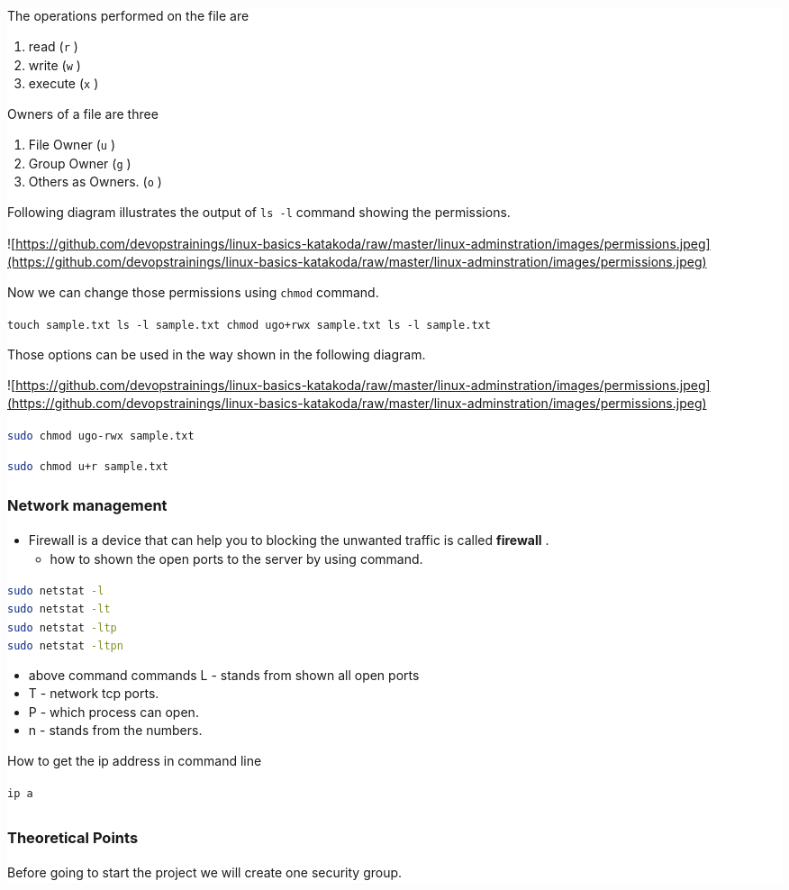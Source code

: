 The operations performed on the file are

1. read (`r` )
2. write (`w` )
3. execute (`x` )

Owners of a file are three

1. File Owner (`u` )
2. Group Owner (`g` )
3. Others as Owners. (`o` )

Following diagram illustrates the output of `ls -l` command showing the permissions.

![https://github.com/devopstrainings/linux-basics-katakoda/raw/master/linux-adminstration/images/permissions.jpeg](https://github.com/devopstrainings/linux-basics-katakoda/raw/master/linux-adminstration/images/permissions.jpeg)

Now we can change those permissions using `chmod` command.

`touch sample.txt ls -l sample.txt chmod ugo+rwx sample.txt ls -l sample.txt`

Those options can be used in the way shown in the following diagram.

![https://github.com/devopstrainings/linux-basics-katakoda/raw/master/linux-adminstration/images/permissions.jpeg](https://github.com/devopstrainings/linux-basics-katakoda/raw/master/linux-adminstration/images/permissions.jpeg)

```bash
sudo chmod ugo-rwx sample.txt
```

```bash
sudo chmod u+r sample.txt
```
### Network management 
- Firewall is a device that can help you to blocking the unwanted traffic is called **firewall** .
    - how to shown the open ports to the server by using command.
```bash
sudo netstat -l
sudo netstat -lt
sudo netstat -ltp
sudo netstat -ltpn
```

- above command commands L - stands from shown all open ports
- T - network tcp ports.
- P - which process can open.
- n - stands from the numbers.

How to get the ip address in command line

```bash
ip a
```

## 

### Theoretical Points

Before going to start the project we will create one security group.
